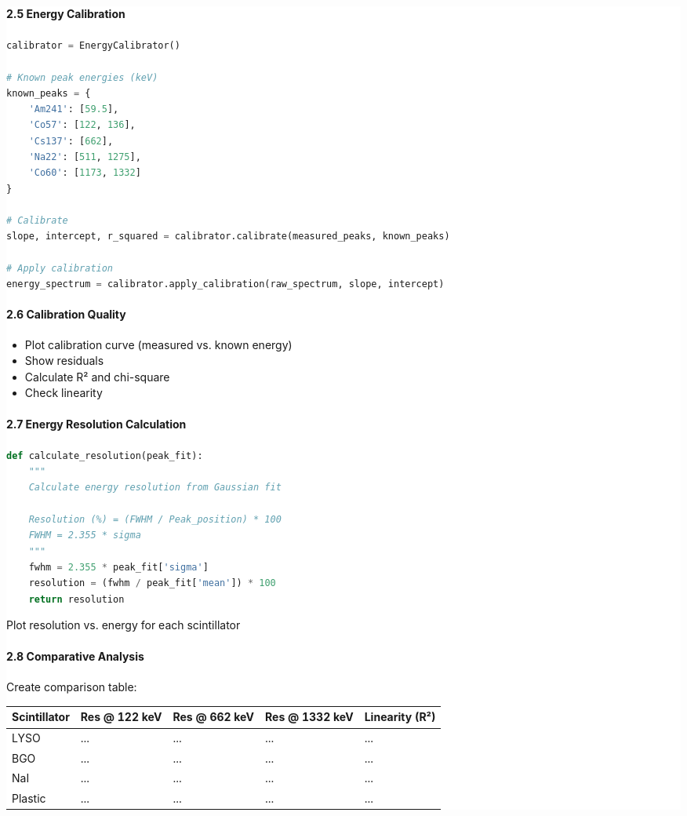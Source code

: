 #### 2.5 Energy Calibration
```python
calibrator = EnergyCalibrator()

# Known peak energies (keV)
known_peaks = {
    'Am241': [59.5],
    'Co57': [122, 136],
    'Cs137': [662],
    'Na22': [511, 1275],
    'Co60': [1173, 1332]
}

# Calibrate
slope, intercept, r_squared = calibrator.calibrate(measured_peaks, known_peaks)

# Apply calibration
energy_spectrum = calibrator.apply_calibration(raw_spectrum, slope, intercept)
```

#### 2.6 Calibration Quality
- Plot calibration curve (measured vs. known energy)
- Show residuals
- Calculate R² and chi-square
- Check linearity

#### 2.7 Energy Resolution Calculation
```python
def calculate_resolution(peak_fit):
    """
    Calculate energy resolution from Gaussian fit
    
    Resolution (%) = (FWHM / Peak_position) * 100
    FWHM = 2.355 * sigma
    """
    fwhm = 2.355 * peak_fit['sigma']
    resolution = (fwhm / peak_fit['mean']) * 100
    return resolution
```

Plot resolution vs. energy for each scintillator

#### 2.8 Comparative Analysis
Create comparison table:

| Scintillator | Res @ 122 keV | Res @ 662 keV | Res @ 1332 keV | Linearity (R²) |
|--------------|---------------|---------------|----------------|----------------|
| LYSO | ... | ... | ... | ... |
| BGO | ... | ... | ... | ... |
| NaI | ... | ... | ... | ... |
| Plastic | ... | ... | ... | ... |
